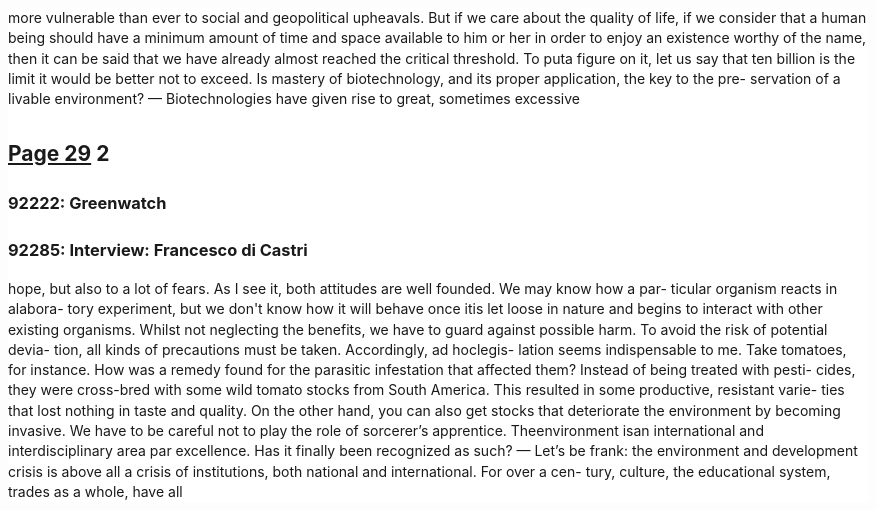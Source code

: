 more vulnerable than ever to social 
and geopolitical upheavals. 
But if we care about the quality of 
life, if we consider that a human 
being should have a minimum 
amount of time and space available 
to him or her in order to enjoy an 
existence worthy of the name, then 
it can be said that we have already 
almost reached the critical 
threshold. To puta figure on it, let us 
say that ten billion is the limit it 
would be better not to exceed. 
Is mastery of biotechnology, and its 
proper application, the key to the pre- 
servation of a livable environment? 
— Biotechnologies have given 
rise to great, sometimes excessive

## [Page 29](092231engo.pdf#page=29) 2

### 92222: Greenwatch

### 92285: Interview: Francesco di Castri

  
hope, but also to a lot of fears. As I 
see it, both attitudes are well 
founded. We may know how a par- 
ticular organism reacts in alabora- 
tory experiment, but we don't know 
how it will behave once itis let loose 
in nature and begins to interact with 
other existing organisms. Whilst not 
neglecting the benefits, we have to 
guard against possible harm. To 
avoid the risk of potential devia- 
tion, all kinds of precautions must 
be taken. Accordingly, ad hoclegis- 
lation seems indispensable to me. 
Take tomatoes, for instance. How 
was a remedy found for the parasitic 
infestation that affected them? 
Instead of being treated with pesti- 
cides, they were cross-bred with 
some wild tomato stocks from 
South America. This resulted in 
some productive, resistant varie- 
ties that lost nothing in taste and 
quality. On the other hand, you can 
also get stocks that deteriorate the 
environment by becoming invasive. 
We have to be careful not to play 
the role of sorcerer’s apprentice. 
Theenvironment isan international and 
interdisciplinary area par excellence. 
Has it finally been recognized as such? 
— Let’s be frank: the environment 
and development crisis is above all 
a crisis of institutions, both national 
and international. For over a cen- 
tury, culture, the educational 
system, trades as a whole, have all 